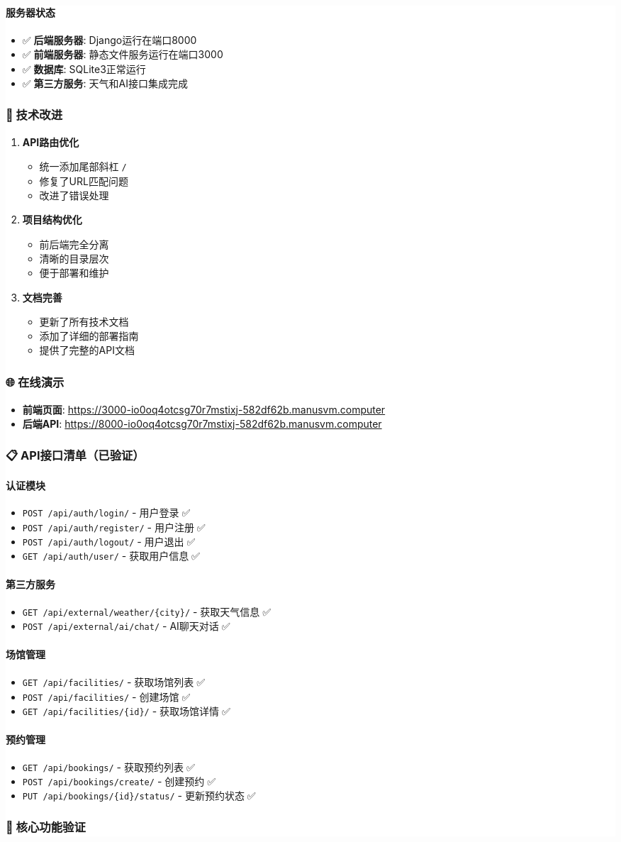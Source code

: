 #### 服务器状态
- ✅ **后端服务器**: Django运行在端口8000
- ✅ **前端服务器**: 静态文件服务运行在端口3000
- ✅ **数据库**: SQLite3正常运行
- ✅ **第三方服务**: 天气和AI接口集成完成

### 🔧 技术改进

1. **API路由优化**
   - 统一添加尾部斜杠 `/`
   - 修复了URL匹配问题
   - 改进了错误处理

2. **项目结构优化**
   - 前后端完全分离
   - 清晰的目录层次
   - 便于部署和维护

3. **文档完善**
   - 更新了所有技术文档
   - 添加了详细的部署指南
   - 提供了完整的API文档

### 🌐 在线演示

- **前端页面**: https://3000-io0oq4otcsg70r7mstixj-582df62b.manusvm.computer
- **后端API**: https://8000-io0oq4otcsg70r7mstixj-582df62b.manusvm.computer

### 📋 API接口清单（已验证）

#### 认证模块
- `POST /api/auth/login/` - 用户登录 ✅
- `POST /api/auth/register/` - 用户注册 ✅
- `POST /api/auth/logout/` - 用户退出 ✅
- `GET /api/auth/user/` - 获取用户信息 ✅

#### 第三方服务
- `GET /api/external/weather/{city}/` - 获取天气信息 ✅
- `POST /api/external/ai/chat/` - AI聊天对话 ✅

#### 场馆管理
- `GET /api/facilities/` - 获取场馆列表 ✅
- `POST /api/facilities/` - 创建场馆 ✅
- `GET /api/facilities/{id}/` - 获取场馆详情 ✅

#### 预约管理
- `GET /api/bookings/` - 获取预约列表 ✅
- `POST /api/bookings/create/` - 创建预约 ✅
- `PUT /api/bookings/{id}/status/` - 更新预约状态 ✅

### 🎯 核心功能验证
